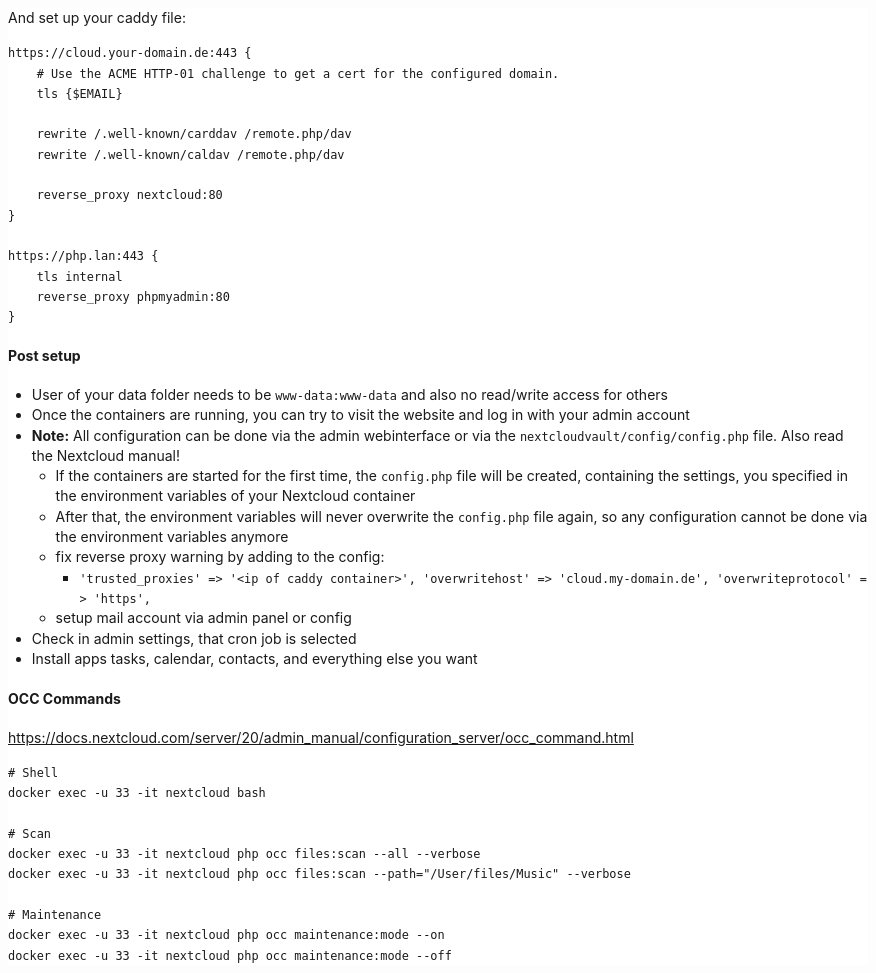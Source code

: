 ```

```

And set up your caddy file:
```
https://cloud.your-domain.de:443 {
	# Use the ACME HTTP-01 challenge to get a cert for the configured domain.
	tls {$EMAIL}

	rewrite /.well-known/carddav /remote.php/dav
	rewrite /.well-known/caldav /remote.php/dav

	reverse_proxy nextcloud:80
}

https://php.lan:443 {
	tls internal
	reverse_proxy phpmyadmin:80
}
```

#### Post setup
- User of your data folder needs to be `www-data:www-data` and also no read/write access for others
- Once the containers are running, you can try to visit the website and log in with your admin account
- **Note:** All configuration can be done via the admin webinterface or via the `nextcloudvault/config/config.php` file. Also read the Nextcloud manual!
	- If the containers are started for the first time, the `config.php` file will be created, containing the settings, you specified in the environment variables of your Nextcloud container
	- After that, the environment variables will never overwrite the `config.php` file again, so any configuration cannot be done via the environment variables anymore
	-  fix reverse proxy warning by adding to the config:
		- `'trusted_proxies' => '<ip of caddy container>', 'overwritehost' => 'cloud.my-domain.de', 'overwriteprotocol' => 'https',`
	- setup mail account via admin panel or config
- Check in admin settings, that cron job is selected
- Install apps tasks, calendar, contacts, and everything else you want

#### OCC Commands
https://docs.nextcloud.com/server/20/admin_manual/configuration_server/occ_command.html
```
# Shell
docker exec -u 33 -it nextcloud bash

# Scan
docker exec -u 33 -it nextcloud php occ files:scan --all --verbose
docker exec -u 33 -it nextcloud php occ files:scan --path="/User/files/Music" --verbose

# Maintenance
docker exec -u 33 -it nextcloud php occ maintenance:mode --on
docker exec -u 33 -it nextcloud php occ maintenance:mode --off
```
